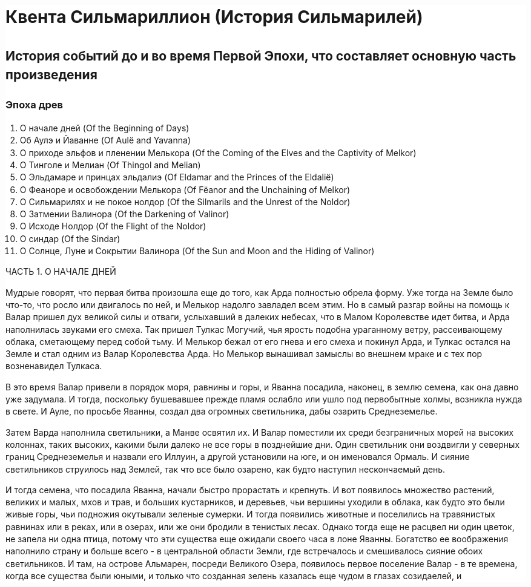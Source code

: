 # Квента Сильмариллион (История Сильмарилей)
## История событий до и во время Первой Эпохи, что составляет основную часть произведения
### Эпоха древ

1. О начале дней (Of the Beginning of Days)
2. Об Аулэ и Йаванне (Of Aulë and Yavanna)
3. О приходе эльфов и пленении Мелькора (Of the Coming of the Elves and the Captivity of Melkor)
4. О Тинголе и Мелиан (Of Thingol and Melian)
5. О Эльдамаре и принцах эльдалиэ (Of Eldamar and the Princes of the Eldalië)
6. О Феаноре и освобождении Мелькора (Of Fëanor and the Unchaining of Melkor)
7. О Сильмарилях и не покое нолдор (Of the Silmarils and the Unrest of the Noldor)
8. О Затмении Валинора (Of the Darkening of Valinor)
9. О Исходе Нолдор (Of the Flight of the Noldor)
10. О синдар (Of the Sindar)
11. О Солнце, Луне и Сокрытии Валинора (Of the Sun and Moon and the Hiding of Valinor)

ЧАСТЬ 1. О НАЧАЛЕ ДНЕЙ

Мудрые говорят, что первая битва произошла еще до того,  как
Арда  полностью  обрела  форму. Уже тогда на Земле было что-то,
что росло или двигалось по ней, и Мелькор надолго завладел всем
этим. Но в самый разгар войны на  помощь  к  Валар  пришел  дух
великой  силы  и  отваги,  услыхавший  в далеких небесах, что в
Малом Королевстве идет битва, и Арда  наполнилась  звуками  его
смеха. Так пришел Тулкас Могучий, чья ярость подобна ураганному
ветру,  рассеивающему  облака,  сметающему  перед собой тьму. И
Мелькор бежал от его гнева и его смеха и покинул Арда, и Тулкас
остался на Земле и стал одним из  Валар  Королевства  Арда.  Но
Мелькор  вынашивал  замыслы  во  внешнем  мраке  и  с  тех  пор
возненавидел Тулкаса.

В это время Валар привели в порядок моря, равнины и горы,  и
Яванна  посадила,  наконец,  в  землю семена, как она давно уже
задумала. И тогда, поскольку бушевавшее  прежде  пламя  ослабло
или ушло под первобытные холмы, возникла нужда в свете. И Ауле,
по  просьбе  Яванны,  создал  два  огромных  светильника,  дабы
озарить Среднеземелье.

Затем Варда наполнила светильники, а  Манве  освятил  их.  И
Валар   поместили   их  среди  безграничных  морей  на  высоких
колоннах, таких высоких, какими  были  далеко  не  все  горы  в
позднейшие дни. Один светильник они воздвигли у северных границ
Среднеземелья и назвали его Иллуин, а другой установили на юге,
и  он  именовался  Ормаль.  И сияние светильников струилось над
Землей,  так  что  все  было  озарено,   как   будто   наступил
нескончаемый день.

И   тогда   семена,   что  посадила  Яванна,  начали  быстро
прорастать и крепнуть.  И  вот  появилось  множество  растений,
великих  и  малых,  мхов  и  трав,  и  больших  кустарников,  и
деревьев, чьи вершины уходили в  облака,  как  будто  это  были
живые  горы,  чьи  подножия  окутывали зеленые сумерки. И тогда
появились животные и поселились на травянистых равнинах  или  в
реках,  или  в  озерах,  или  же  они бродили в тенистых лесах.
Однако тогда еще не расцвел ни один цветок, не запела  ни  одна
птица,  потому  что эти существа еще ожидали своего часа в лоне
Яванны. Богатство ее  воображения  наполнило  страну  и  больше
всего   -  в  центральной  области  Земли,  где  встречалось  и
смешивалось  сияние  обоих  светильников.  И  там,  на  острове
Альмарен,  посреди  Великого  Озера, появилось первое поселение
Валар - в те времена, когда все существа были юными,  и  только
что  созданная зелень казалась еще чудом в глазах созидаелей, и